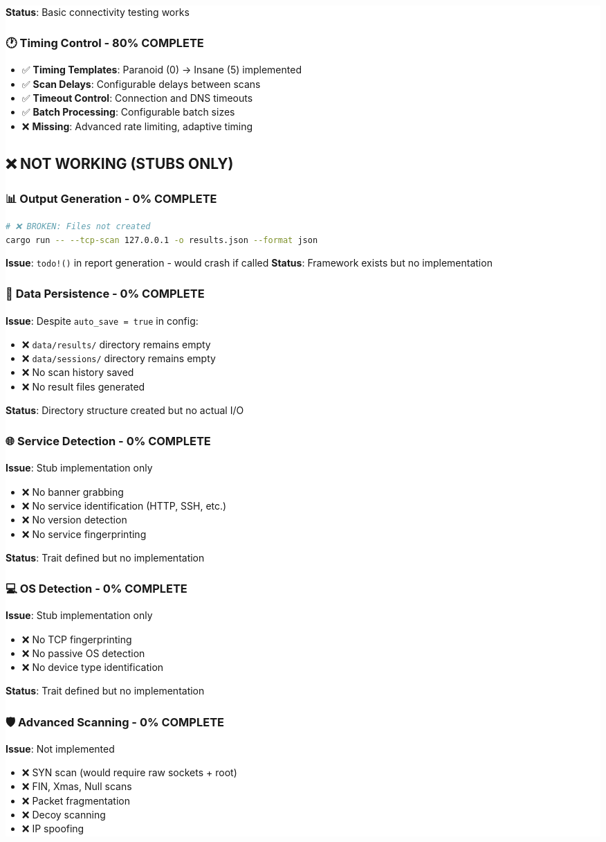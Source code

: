**Status**: Basic connectivity testing works

### 🕐 **Timing Control - 80% COMPLETE**
- ✅ **Timing Templates**: Paranoid (0) → Insane (5) implemented
- ✅ **Scan Delays**: Configurable delays between scans
- ✅ **Timeout Control**: Connection and DNS timeouts
- ✅ **Batch Processing**: Configurable batch sizes
- ❌ **Missing**: Advanced rate limiting, adaptive timing

## ❌ NOT WORKING (STUBS ONLY)

### 📊 **Output Generation - 0% COMPLETE**
```bash
# ❌ BROKEN: Files not created
cargo run -- --tcp-scan 127.0.0.1 -o results.json --format json
```
**Issue**: `todo!()` in report generation - would crash if called
**Status**: Framework exists but no implementation

### 💾 **Data Persistence - 0% COMPLETE**  
**Issue**: Despite `auto_save = true` in config:
- ❌ `data/results/` directory remains empty
- ❌ `data/sessions/` directory remains empty
- ❌ No scan history saved
- ❌ No result files generated

**Status**: Directory structure created but no actual I/O

### 🌐 **Service Detection - 0% COMPLETE**
**Issue**: Stub implementation only
- ❌ No banner grabbing
- ❌ No service identification (HTTP, SSH, etc.)
- ❌ No version detection
- ❌ No service fingerprinting

**Status**: Trait defined but no implementation

### 💻 **OS Detection - 0% COMPLETE**
**Issue**: Stub implementation only  
- ❌ No TCP fingerprinting
- ❌ No passive OS detection
- ❌ No device type identification

**Status**: Trait defined but no implementation

### 🛡️ **Advanced Scanning - 0% COMPLETE**
**Issue**: Not implemented
- ❌ SYN scan (would require raw sockets + root)
- ❌ FIN, Xmas, Null scans
- ❌ Packet fragmentation
- ❌ Decoy scanning
- ❌ IP spoofing
